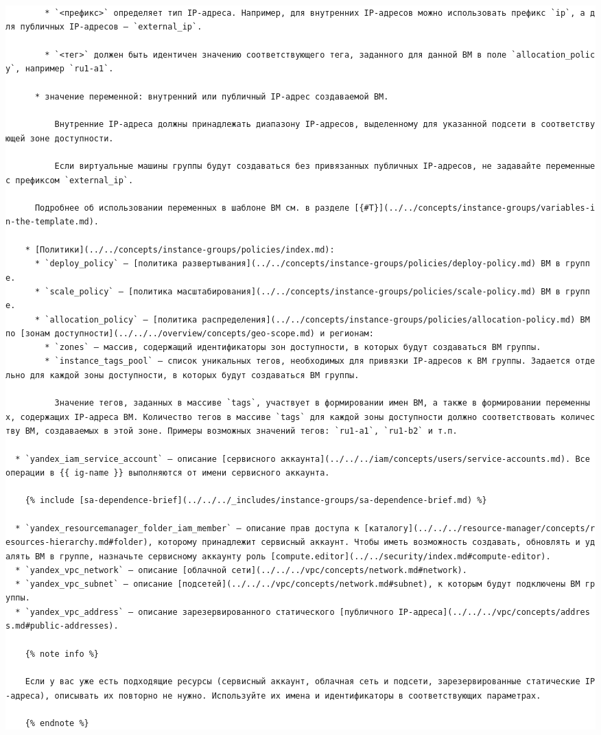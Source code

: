             * `<префикс>` определяет тип IP-адреса. Например, для внутренних IP-адресов можно использовать префикс `ip`, а для публичных IP-адресов — `external_ip`.

            * `<тег>` должен быть идентичен значению соответствующего тега, заданного для данной ВМ в поле `allocation_policy`, например `ru1-a1`.

          * значение переменной: внутренний или публичный IP-адрес создаваемой ВМ.

              Внутренние IP-адреса должны принадлежать диапазону IP-адресов, выделенному для указанной подсети в соответствующей зоне доступности.

              Если виртуальные машины группы будут создаваться без привязанных публичных IP-адресов, не задавайте переменные с префиксом `external_ip`.

          Подробнее об использовании переменных в шаблоне ВМ см. в разделе [{#T}](../../concepts/instance-groups/variables-in-the-template.md).

        * [Политики](../../concepts/instance-groups/policies/index.md):
          * `deploy_policy` — [политика развертывания](../../concepts/instance-groups/policies/deploy-policy.md) ВМ в группе.
          * `scale_policy` — [политика масштабирования](../../concepts/instance-groups/policies/scale-policy.md) ВМ в группе.
          * `allocation_policy` — [политика распределения](../../concepts/instance-groups/policies/allocation-policy.md) ВМ по [зонам доступности](../../../overview/concepts/geo-scope.md) и регионам:
            * `zones` — массив, содержащий идентификаторы зон доступности, в которых будут создаваться ВМ группы.
            * `instance_tags_pool` — список уникальных тегов, необходимых для привязки IP-адресов к ВМ группы. Задается отдельно для каждой зоны доступности, в которых будут создаваться ВМ группы.

              Значение тегов, заданных в массиве `tags`, участвует в формировании имен ВМ, а также в формировании переменных, содержащих IP-адреса ВМ. Количество тегов в массиве `tags` для каждой зоны доступности должно соответствовать количеству ВМ, создаваемых в этой зоне. Примеры возможных значений тегов: `ru1-a1`, `ru1-b2` и т.п.

      * `yandex_iam_service_account` — описание [сервисного аккаунта](../../../iam/concepts/users/service-accounts.md). Все операции в {{ ig-name }} выполняются от имени сервисного аккаунта.

        {% include [sa-dependence-brief](../../../_includes/instance-groups/sa-dependence-brief.md) %}

      * `yandex_resourcemanager_folder_iam_member` — описание прав доступа к [каталогу](../../../resource-manager/concepts/resources-hierarchy.md#folder), которому принадлежит сервисный аккаунт. Чтобы иметь возможность создавать, обновлять и удалять ВМ в группе, назначьте сервисному аккаунту роль [compute.editor](../../security/index.md#compute-editor).
      * `yandex_vpc_network` — описание [облачной сети](../../../vpc/concepts/network.md#network).
      * `yandex_vpc_subnet` — описание [подсетей](../../../vpc/concepts/network.md#subnet), к которым будут подключены ВМ группы.
      * `yandex_vpc_address` — описание зарезервированного статического [публичного IP-адреса](../../../vpc/concepts/address.md#public-addresses).

        {% note info %}

        Если у вас уже есть подходящие ресурсы (сервисный аккаунт, облачная сеть и подсети, зарезервированные статические IP-адреса), описывать их повторно не нужно. Используйте их имена и идентификаторы в соответствующих параметрах.

        {% endnote %}
